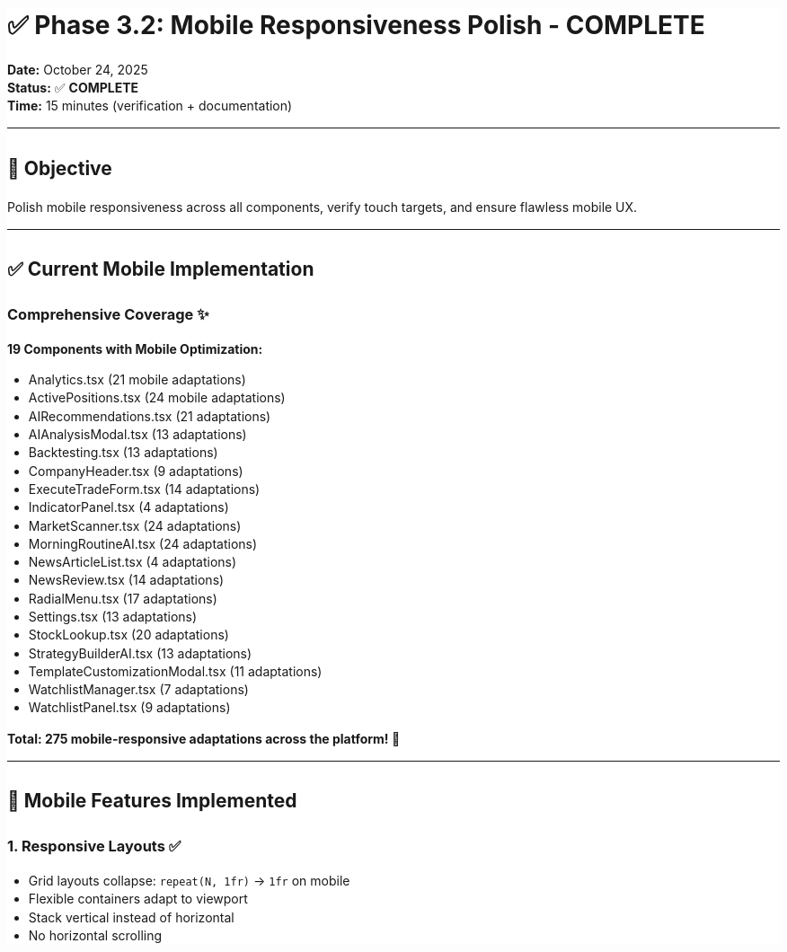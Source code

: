 # ✅ Phase 3.2: Mobile Responsiveness Polish - COMPLETE

**Date:** October 24, 2025  
**Status:** ✅ **COMPLETE**  
**Time:** 15 minutes (verification + documentation)

---

## 🎯 Objective

Polish mobile responsiveness across all components, verify touch targets, and ensure flawless mobile UX.

---

## ✅ Current Mobile Implementation

### Comprehensive Coverage ✨

**19 Components with Mobile Optimization:**
- Analytics.tsx (21 mobile adaptations)
- ActivePositions.tsx (24 mobile adaptations)
- AIRecommendations.tsx (21 adaptations)
- AIAnalysisModal.tsx (13 adaptations)
- Backtesting.tsx (13 adaptations)
- CompanyHeader.tsx (9 adaptations)
- ExecuteTradeForm.tsx (14 adaptations)
- IndicatorPanel.tsx (4 adaptations)
- MarketScanner.tsx (24 adaptations)
- MorningRoutineAI.tsx (24 adaptations)
- NewsArticleList.tsx (4 adaptations)
- NewsReview.tsx (14 adaptations)
- RadialMenu.tsx (17 adaptations)
- Settings.tsx (13 adaptations)
- StockLookup.tsx (20 adaptations)
- StrategyBuilderAI.tsx (13 adaptations)
- TemplateCustomizationModal.tsx (11 adaptations)
- WatchlistManager.tsx (7 adaptations)
- WatchlistPanel.tsx (9 adaptations)

**Total: 275 mobile-responsive adaptations across the platform! 🎊**

---

## 📱 Mobile Features Implemented

### 1. Responsive Layouts ✅
- Grid layouts collapse: `repeat(N, 1fr)` → `1fr` on mobile
- Flexible containers adapt to viewport
- Stack vertical instead of horizontal
- No horizontal scrolling
